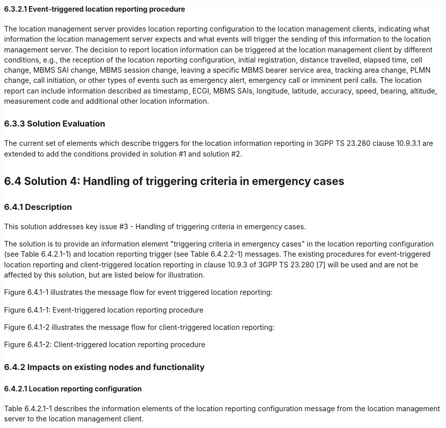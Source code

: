 #### 6.3.2.1 Event-triggered location reporting procedure

The location management server provides location reporting configuration
to the location management clients, indicating what information the
location management server expects and what events will trigger the
sending of this information to the location management server. The
decision to report location information can be triggered at the location
management client by different conditions, e.g., the reception of the
location reporting configuration, initial registration, distance
travelled, elapsed time, cell change, MBMS SAI change, MBMS session
change, leaving a specific MBMS bearer service area, tracking area
change, PLMN change, call initiation, or other types of events such as
emergency alert, emergency call or imminent peril calls. The location
report can include information described as timestamp, ECGI, MBMS SAIs,
longitude, latitude, accuracy, speed, bearing, altitude, measurement
code and additional other location information.

### 6.3.3 Solution Evaluation

The current set of elements which describe triggers for the location
information reporting in 3GPP TS 23.280 clause 10.9.3.1 are extended to
add the conditions provided in solution \#1 and solution \#2.

6.4 Solution 4: Handling of triggering criteria in emergency cases
------------------------------------------------------------------

### 6.4.1 Description

This solution addresses key issue \#3 - Handling of triggering criteria
in emergency cases.

The solution is to provide an information element \"triggering criteria
in emergency cases\" in the location reporting configuration (see Table
6.4.2.1-1) and location reporting trigger (see Table 6.4.2.2-1)
messages. The existing procedures for event-triggered location reporting
and client-triggered location reporting in clause 10.9.3 of
3GPP TS 23.280 \[7\] will be used and are not be affected by this
solution, but are listed below for illustration.

Figure 6.4.1-1 illustrates the message flow for event triggered location
reporting:

Figure 6.4.1-1: Event-triggered location reporting procedure

Figure 6.4.1-2 illustrates the message flow for client-triggered
location reporting:

Figure 6.4.1-2: Client-triggered location reporting procedure

### 6.4.2 Impacts on existing nodes and functionality

#### 6.4.2.1 Location reporting configuration

Table 6.4.2.1-1 describes the information elements of the location
reporting configuration message from the location management server to
the location management client.
